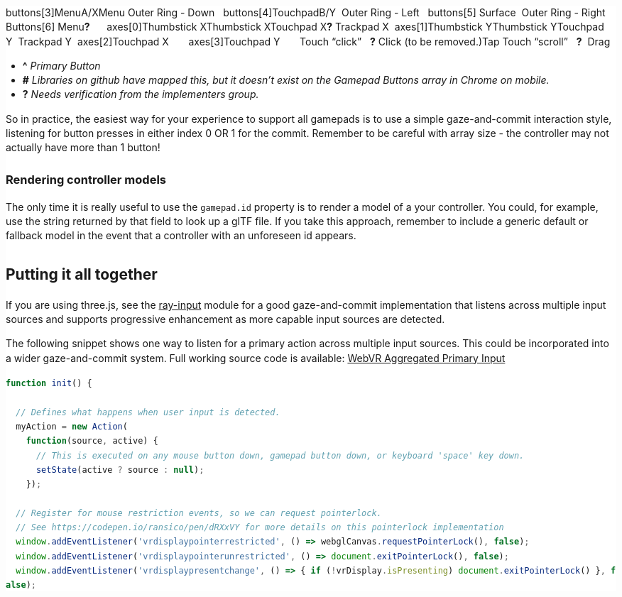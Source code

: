   <tr><th>buttons[3]</th><td>Menu</td><td>A/X</td><td>Menu</td><td> </td><td>Outer Ring - Down</td><td> </td><td> </td></tr>
  <tr><th>buttons[4]</th><td>Touchpad</td><td>B/Y</td><td> </td><td> </td><td>Outer Ring - Left</td><td> </td><td> </td></tr>
  <tr><th>buttons[5]</th><td> </td><td>Surface</td><td> </td><td> </td><td>Outer Ring - Right</td><td> </td><td> </td></tr>
  <tr><th>Buttons[6]</th><td> </td><td>Menu<strong>?</strong></td><td> </td><td> </td><td> </td><td> </td><td> </td></tr>
  <tr><th>axes[0]</th><td>Thumbstick X</td><td>Thumbstick X</td><td>Touchpad X</td><td><strong>?</strong></td><td> </td><td>Trackpad X</td><td> </td></tr>
  <tr><th>axes[1]</th><td>Thumbstick Y</td><td>Thumbstick Y</td><td>Touchpad Y</td><td> </td><td> </td><td>Trackpad Y</td><td> </td></tr>
  <tr><th>axes[2]</th><td>Touchpad X</td><td> </td><td> </td><td> </td><td> </td><td> </td><td> </td></tr>
  <tr><th>axes[3]</th><td>Touchpad Y</td><td> </td><td> </td><td> </td><td> </td><td> </td><td> </td></tr>
  <tr><th>Touch “click”</th><td> </td><td> </td><td> </td><td><strong>?</strong></td><td> </td><td>Click (to be removed.)</td><td>Tap</td></tr>
  <tr><th>Touch “scroll”</th><td> </td><td> </td><td> </td><td><strong>?</strong></td><td> </td><td> </td><td>Drag</td></tr>
</table>

* __^__ _Primary Button_
* __#__ _Libraries on github have mapped this, but it doesn’t exist on the Gamepad Buttons array in Chrome on mobile._
* __?__ _Needs verification from the implementers group._

So in practice, the easiest way for your experience to support all gamepads is to use a simple gaze-and-commit interaction style, listening for button presses in either index 0 OR 1 for the commit. Remember to be careful with array size - the controller may not actually have more than 1 button!

### Rendering controller models
The only time it is really useful to use the `gamepad.id` property is to render a model of a your controller. You could, for example, use the string returned by that field to look up a glTF file. If you take this approach, remember to include a generic default or fallback model in the event that a controller with an unforeseen id appears.

## Putting it all together
If you are using three.js, see the [ray-input](https://www.npmjs.com/package/ray-input) module for a good gaze-and-commit implementation that listens across multiple input sources and supports progressive enhancement as more capable input sources are detected.

The following snippet shows one way to listen for a primary action across multiple input sources. This could be incorporated into a wider gaze-and-commit system. Full working source code is available: [WebVR Aggregated Primary Input](https://codepen.io/ransico/pen/PjmRGJ)

```javascript
function init() {
  
  // Defines what happens when user input is detected.
  myAction = new Action(
    function(source, active) { 
      // This is executed on any mouse button down, gamepad button down, or keyboard 'space' key down. 
      setState(active ? source : null); 
    });  
  
  // Register for mouse restriction events, so we can request pointerlock.
  // See https://codepen.io/ransico/pen/dRXxVY for more details on this pointerlock implementation
  window.addEventListener('vrdisplaypointerrestricted', () => webglCanvas.requestPointerLock(), false);
  window.addEventListener('vrdisplaypointerunrestricted', () => document.exitPointerLock(), false);  
  window.addEventListener('vrdisplaypresentchange', () => { if (!vrDisplay.isPresenting) document.exitPointerLock() }, false);
```